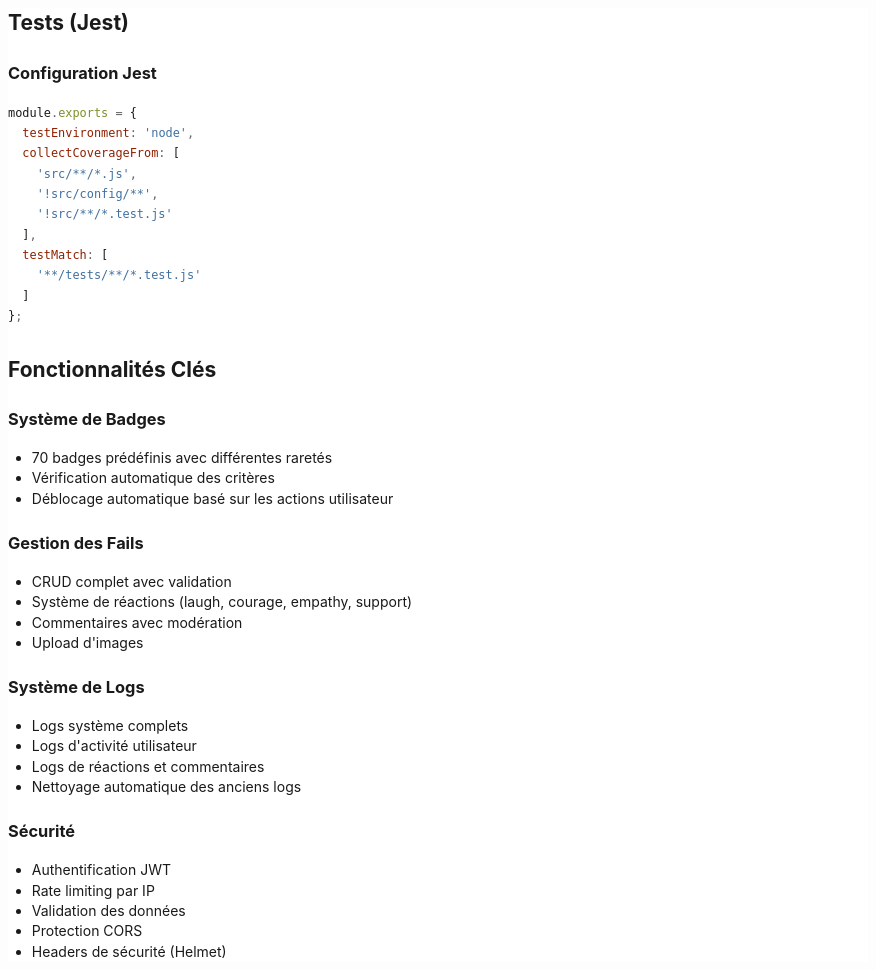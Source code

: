 ## Tests (Jest)

### Configuration Jest
```javascript
module.exports = {
  testEnvironment: 'node',
  collectCoverageFrom: [
    'src/**/*.js',
    '!src/config/**',
    '!src/**/*.test.js'
  ],
  testMatch: [
    '**/tests/**/*.test.js'
  ]
};
```

## Fonctionnalités Clés

### Système de Badges
- 70 badges prédéfinis avec différentes raretés
- Vérification automatique des critères
- Déblocage automatique basé sur les actions utilisateur

### Gestion des Fails
- CRUD complet avec validation
- Système de réactions (laugh, courage, empathy, support)
- Commentaires avec modération
- Upload d'images

### Système de Logs
- Logs système complets
- Logs d'activité utilisateur
- Logs de réactions et commentaires
- Nettoyage automatique des anciens logs

### Sécurité
- Authentification JWT
- Rate limiting par IP
- Validation des données
- Protection CORS
- Headers de sécurité (Helmet)
